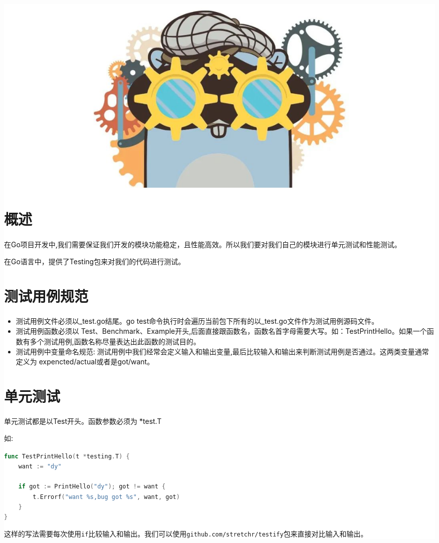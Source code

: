![](../../img/golang/18.jpeg)

# 概述

在Go项目开发中,我们需要保证我们开发的模块功能稳定，且性能高效。所以我们要对我们自己的模块进行单元测试和性能测试。

在Go语言中，提供了Testing包来对我们的代码进行测试。

# 测试用例规范

* 测试用例文件必须以\_test.go结尾。go test命令执行时会遍历当前包下所有的以\_test.go文件作为测试用例源码文件。
* 测试用例函数必须以 Test、Benchmark、Example开头,后面直接跟函数名，函数名首字母需要大写。如：TestPrintHello。如果一个函数有多个测试用例,函数名称尽量表达出此函数的测试目的。
* 测试用例中变量命名规范: 测试用例中我们经常会定义输入和输出变量,最后比较输入和输出来判断测试用例是否通过。这两类变量通常定义为 expencted/actual或者是got/want。

# 单元测试

单元测试都是以Test开头。函数参数必须为 *test.T

如:

```go
func TestPrintHello(t *testing.T) {
	want := "dy"

	if got := PrintHello("dy"); got != want {
		t.Errorf("want %s,bug got %s", want, got)
	}
}
```
这样的写法需要每次使用`if`比较输入和输出。我们可以使用`github.com/stretchr/testify`包来直接对比输入和输出。
